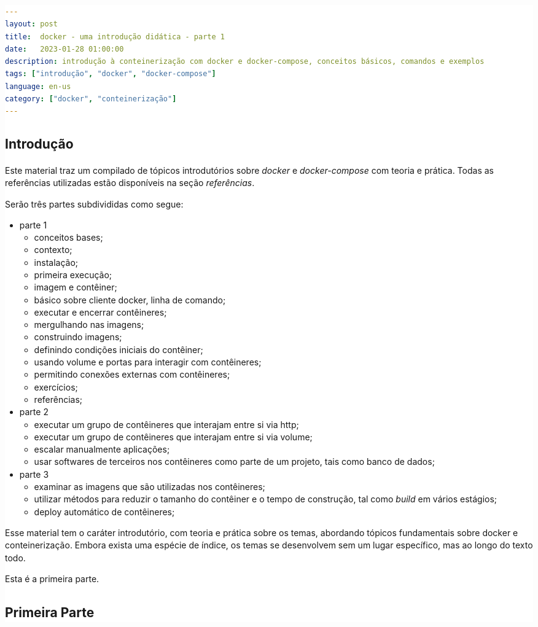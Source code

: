 ```yaml
---
layout: post
title:  docker - uma introdução didática - parte 1
date:   2023-01-28 01:00:00
description: introdução à conteinerização com docker e docker-compose, conceitos básicos, comandos e exemplos
tags: ["introdução", "docker", "docker-compose"]
language: en-us
category: ["docker", "conteinerização"]
---
```

## Introdução

Este material traz um compilado de tópicos introdutórios sobre *docker* e *docker-compose* com teoria e prática. Todas as referências utilizadas estão disponíveis na seção *referências*.

Serão três partes subdivididas como segue: 

* parte 1
  * conceitos bases;
  * contexto;
  * instalação;
  * primeira execução;
  * imagem e contêiner;
  * básico sobre cliente docker, linha de comando;
  * executar e encerrar contêineres;
  * mergulhando nas imagens;
  * construindo imagens;
  * definindo condições iniciais do contêiner;
  * usando volume e portas para interagir com contêineres;
  * permitindo conexões externas com contêineres;
  * exercícios;
  * referências;
* parte 2
  * executar um grupo de contêineres que interajam entre si via http;
  * executar um grupo de contêineres que interajam entre si via volume;
  * escalar manualmente aplicações;
  * usar softwares de terceiros nos contêineres como parte de um projeto, tais como banco de dados;
* parte 3
  * examinar as imagens que são utilizadas nos contêineres;
  * utilizar métodos para reduzir o tamanho do contêiner e o tempo de construção, tal como *build* em vários estágios;
  * deploy automático de contêineres;

Esse material tem o caráter introdutório, com teoria e prática sobre os temas, abordando tópicos fundamentais sobre docker e conteinerização. Embora exista uma espécie de índice, os temas se desenvolvem sem um lugar específico, mas ao longo do texto todo.

Esta é a primeira parte.

## Primeira Parte
